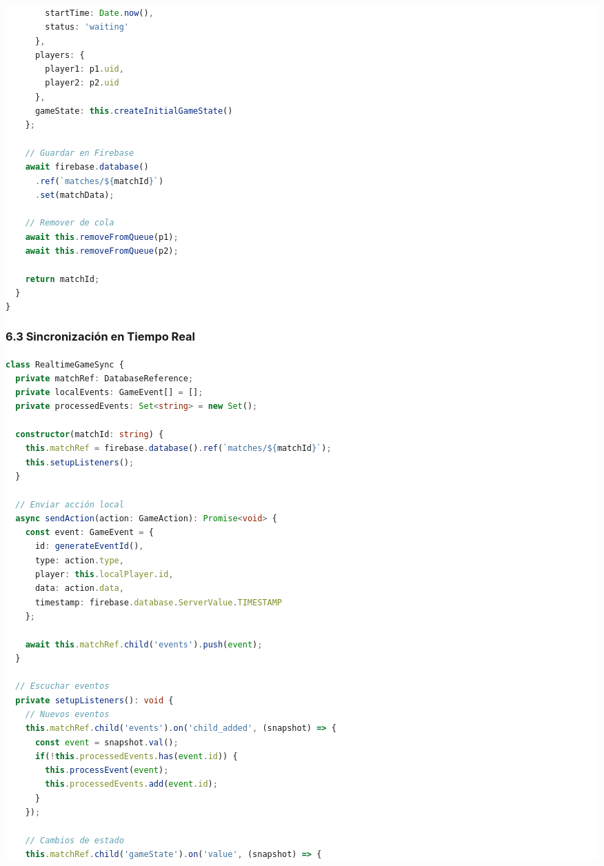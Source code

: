 ```typescript
        startTime: Date.now(),
        status: 'waiting'
      },
      players: {
        player1: p1.uid,
        player2: p2.uid
      },
      gameState: this.createInitialGameState()
    };
    
    // Guardar en Firebase
    await firebase.database()
      .ref(`matches/${matchId}`)
      .set(matchData);
    
    // Remover de cola
    await this.removeFromQueue(p1);
    await this.removeFromQueue(p2);
    
    return matchId;
  }
}
```

### **6.3 Sincronización en Tiempo Real**

```typescript
class RealtimeGameSync {
  private matchRef: DatabaseReference;
  private localEvents: GameEvent[] = [];
  private processedEvents: Set<string> = new Set();
  
  constructor(matchId: string) {
    this.matchRef = firebase.database().ref(`matches/${matchId}`);
    this.setupListeners();
  }
  
  // Enviar acción local
  async sendAction(action: GameAction): Promise<void> {
    const event: GameEvent = {
      id: generateEventId(),
      type: action.type,
      player: this.localPlayer.id,
      data: action.data,
      timestamp: firebase.database.ServerValue.TIMESTAMP
    };
    
    await this.matchRef.child('events').push(event);
  }
  
  // Escuchar eventos
  private setupListeners(): void {
    // Nuevos eventos
    this.matchRef.child('events').on('child_added', (snapshot) => {
      const event = snapshot.val();
      if(!this.processedEvents.has(event.id)) {
        this.processEvent(event);
        this.processedEvents.add(event.id);
      }
    });
    
    // Cambios de estado
    this.matchRef.child('gameState').on('value', (snapshot) => {
```